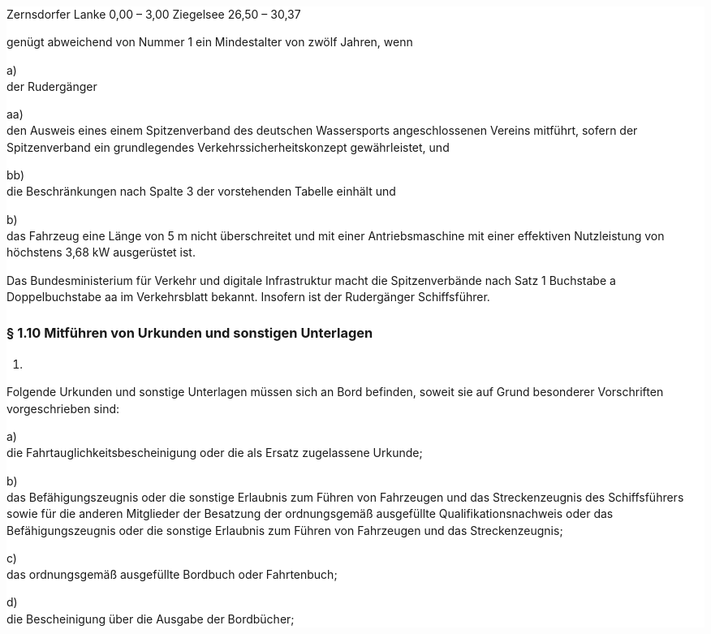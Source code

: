 <td>Zernsdorfer Lanke</td>
<td>0,00 – 3,00</td>
<td></td>
</tr>
<tr class="odd">
<td>Ziegelsee</td>
<td>26,50 – 30,37</td>
<td></td>
</tr>
<tr class="even">
<td></td>
<td></td>
<td></td>
</tr>
</tbody>
</table>

genügt abweichend von Nummer 1 ein Mindestalter von zwölf Jahren, wenn

a)  
der Rudergänger

aa)  
den Ausweis eines einem Spitzenverband des deutschen Wassersports angeschlossenen Vereins mitführt, sofern der Spitzenverband ein grundlegendes Verkehrssicherheitskonzept gewährleistet, und

bb)  
die Beschränkungen nach Spalte 3 der vorstehenden Tabelle einhält und

b)  
das Fahrzeug eine Länge von 5 m nicht überschreitet und mit einer Antriebsmaschine mit einer effektiven Nutzleistung von höchstens 3,68 kW ausgerüstet ist.

  
Das Bundesministerium für Verkehr und digitale Infrastruktur macht die Spitzenverbände nach Satz 1 Buchstabe a Doppelbuchstabe aa im Verkehrsblatt bekannt. Insofern ist der Rudergänger Schiffsführer.

### § 1.10 Mitführen von Urkunden und sonstigen Unterlagen

1.  
Folgende Urkunden und sonstige Unterlagen müssen sich an Bord befinden, soweit sie auf Grund besonderer Vorschriften vorgeschrieben sind:

a)  
die Fahrtauglichkeitsbescheinigung oder die als Ersatz zugelassene Urkunde;

b)  
das Befähigungszeugnis oder die sonstige Erlaubnis zum Führen von Fahrzeugen und das Streckenzeugnis des Schiffsführers sowie für die anderen Mitglieder der Besatzung der ordnungsgemäß ausgefüllte Qualifikationsnachweis oder das Befähigungszeugnis oder die sonstige Erlaubnis zum Führen von Fahrzeugen und das Streckenzeugnis;

c)  
das ordnungsgemäß ausgefüllte Bordbuch oder Fahrtenbuch;

d)  
die Bescheinigung über die Ausgabe der Bordbücher;
